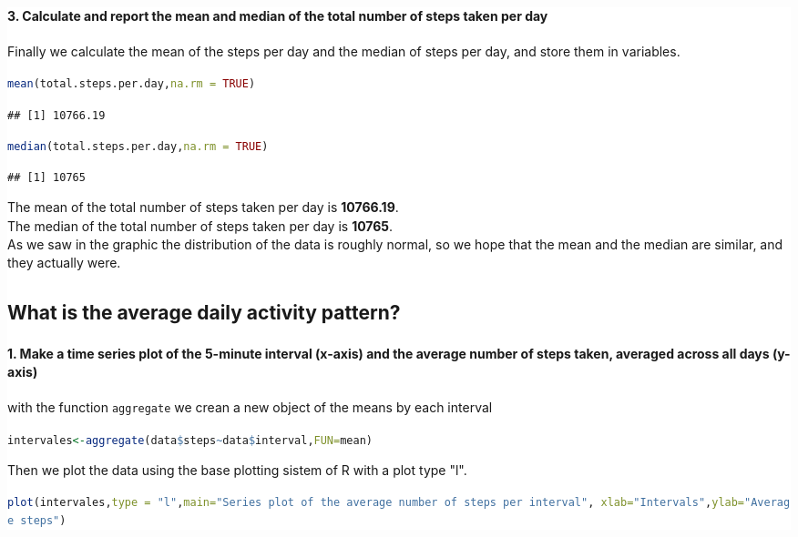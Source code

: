 #### 3. Calculate and report the mean and median of the total number of steps taken per day
Finally we calculate the mean of the steps per day and the median of steps per day, and store them in variables.

```r
mean(total.steps.per.day,na.rm = TRUE)
```

```
## [1] 10766.19
```

```r
median(total.steps.per.day,na.rm = TRUE)
```

```
## [1] 10765
```

The mean of the total number of steps taken per day is **10766.19**.     
The median of the total number of steps taken per day is **10765**.  
As we saw in the graphic the distribution of the data is roughly normal, so we hope that the mean and the median are similar, and they actually were.


## What is the average daily activity pattern?

#### 1. Make a time series plot of the 5-minute interval (x-axis) and the average number of steps taken, averaged across all days (y-axis)   
  
with the function `aggregate` we crean a new object of the means by each interval
    

```r
intervales<-aggregate(data$steps~data$interval,FUN=mean)
```
  
Then we plot the data using the base plotting sistem of R with a plot type "l".  
  

```r
plot(intervales,type = "l",main="Series plot of the average number of steps per interval", xlab="Intervals",ylab="Average steps")
```
